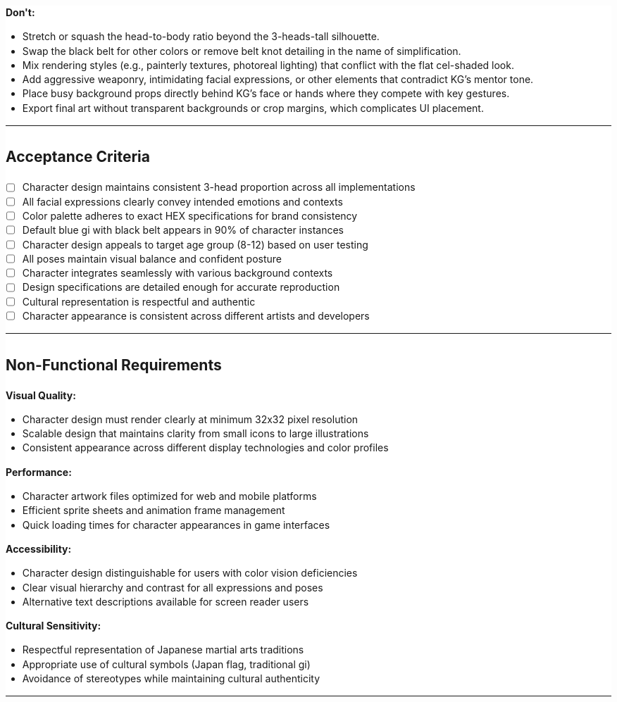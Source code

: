 **Don't:**

- Stretch or squash the head-to-body ratio beyond the 3-heads-tall silhouette.
- Swap the black belt for other colors or remove belt knot detailing in the name of simplification.
- Mix rendering styles (e.g., painterly textures, photoreal lighting) that conflict with the flat cel-shaded look.
- Add aggressive weaponry, intimidating facial expressions, or other elements that contradict KG’s mentor tone.
- Place busy background props directly behind KG’s face or hands where they compete with key gestures.
- Export final art without transparent backgrounds or crop margins, which complicates UI placement.

---

## Acceptance Criteria

- [ ] Character design maintains consistent 3-head proportion across all implementations
- [ ] All facial expressions clearly convey intended emotions and contexts
- [ ] Color palette adheres to exact HEX specifications for brand consistency
- [ ] Default blue gi with black belt appears in 90% of character instances
- [ ] Character design appeals to target age group (8-12) based on user testing
- [ ] All poses maintain visual balance and confident posture
- [ ] Character integrates seamlessly with various background contexts
- [ ] Design specifications are detailed enough for accurate reproduction
- [ ] Cultural representation is respectful and authentic
- [ ] Character appearance is consistent across different artists and developers

---

## Non-Functional Requirements

**Visual Quality:**

- Character design must render clearly at minimum 32x32 pixel resolution
- Scalable design that maintains clarity from small icons to large illustrations
- Consistent appearance across different display technologies and color profiles

**Performance:**

- Character artwork files optimized for web and mobile platforms
- Efficient sprite sheets and animation frame management
- Quick loading times for character appearances in game interfaces

**Accessibility:**

- Character design distinguishable for users with color vision deficiencies
- Clear visual hierarchy and contrast for all expressions and poses
- Alternative text descriptions available for screen reader users

**Cultural Sensitivity:**

- Respectful representation of Japanese martial arts traditions
- Appropriate use of cultural symbols (Japan flag, traditional gi)
- Avoidance of stereotypes while maintaining cultural authenticity

---
